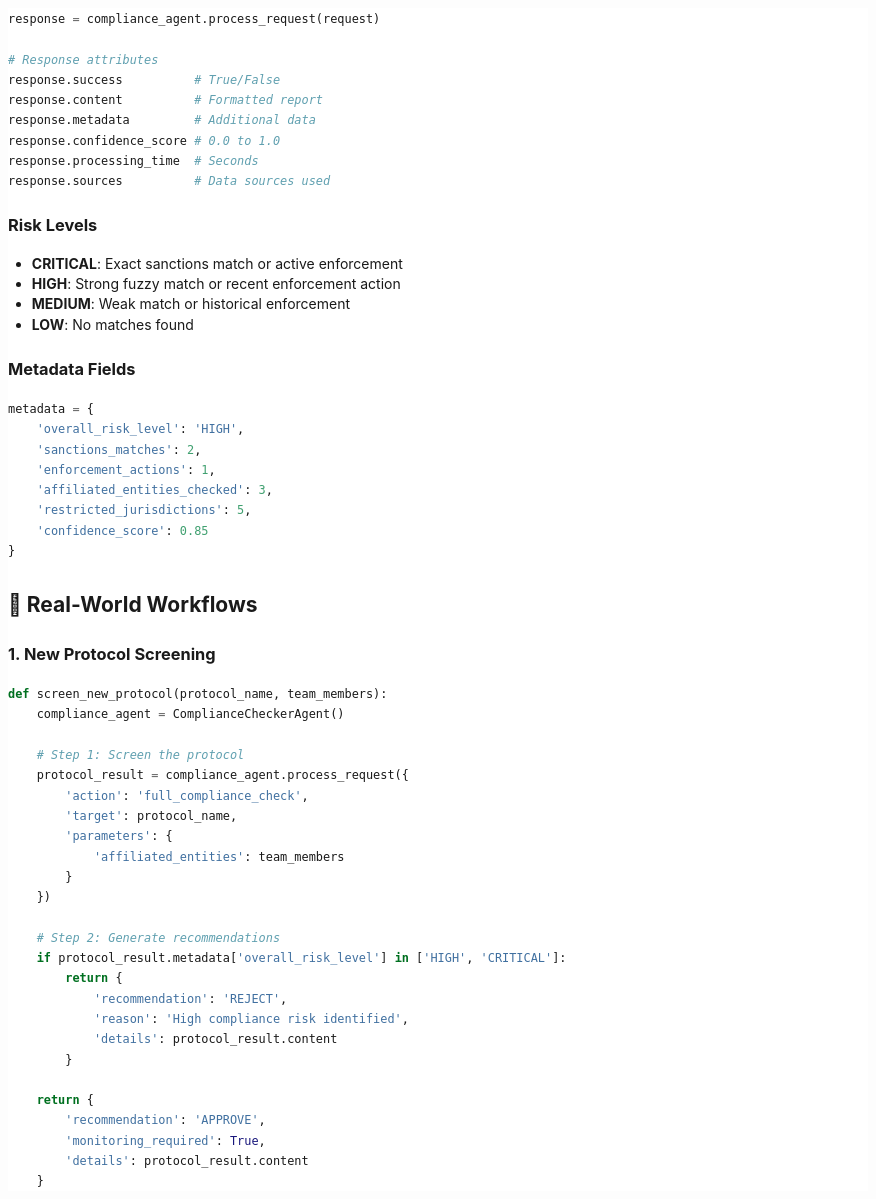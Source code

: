```python
response = compliance_agent.process_request(request)

# Response attributes
response.success          # True/False
response.content          # Formatted report
response.metadata         # Additional data
response.confidence_score # 0.0 to 1.0
response.processing_time  # Seconds
response.sources          # Data sources used
```

### Risk Levels

- **CRITICAL**: Exact sanctions match or active enforcement
- **HIGH**: Strong fuzzy match or recent enforcement action
- **MEDIUM**: Weak match or historical enforcement
- **LOW**: No matches found

### Metadata Fields

```python
metadata = {
    'overall_risk_level': 'HIGH',
    'sanctions_matches': 2,
    'enforcement_actions': 1,
    'affiliated_entities_checked': 3,
    'restricted_jurisdictions': 5,
    'confidence_score': 0.85
}
```

## 🔄 Real-World Workflows

### 1. **New Protocol Screening**

```python
def screen_new_protocol(protocol_name, team_members):
    compliance_agent = ComplianceCheckerAgent()
    
    # Step 1: Screen the protocol
    protocol_result = compliance_agent.process_request({
        'action': 'full_compliance_check',
        'target': protocol_name,
        'parameters': {
            'affiliated_entities': team_members
        }
    })
    
    # Step 2: Generate recommendations
    if protocol_result.metadata['overall_risk_level'] in ['HIGH', 'CRITICAL']:
        return {
            'recommendation': 'REJECT',
            'reason': 'High compliance risk identified',
            'details': protocol_result.content
        }
    
    return {
        'recommendation': 'APPROVE',
        'monitoring_required': True,
        'details': protocol_result.content
    }
```
